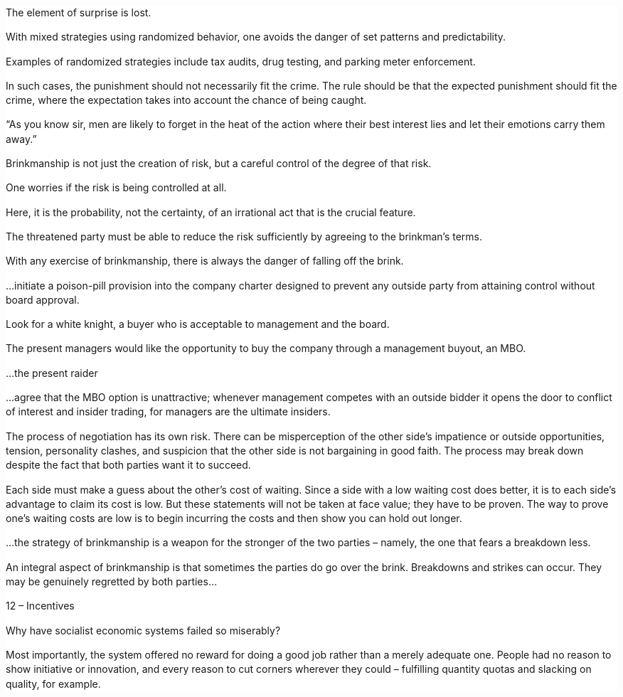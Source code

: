The element of surprise is lost.

With mixed strategies using randomized behavior, one avoids the danger of set patterns and predictability.

Examples of randomized strategies include tax audits, drug testing, and parking meter enforcement.

In such cases, the punishment should not necessarily fit the crime. The rule should be that the expected punishment should fit the crime, where the expectation takes into account the chance of being caught.

“As you know sir, men are likely to forget in the heat of the action where their best interest lies and let their emotions carry them away.”

Brinkmanship is not just the creation of risk, but a careful control of the degree of that risk.

One worries if the risk is being controlled at all.

Here, it is the probability, not the certainty, of an irrational act that is the crucial feature.

The threatened party must be able to reduce the risk sufficiently by agreeing to the brinkman’s terms.

With any exercise of brinkmanship, there is always the danger of falling off the brink.

…initiate a poison-pill provision into the company charter designed to prevent any outside party from attaining control without board approval.

Look for a white knight, a buyer who is acceptable to management and the board.

The present managers would like the opportunity to buy the company through a management buyout, an MBO.

…the present raider

…agree that the MBO option is unattractive; whenever management competes with an outside bidder it opens the door to conflict of interest and insider trading, for managers are the ultimate insiders.

The process of negotiation has its own risk. There can be misperception of the other side’s impatience or outside opportunities, tension, personality clashes, and suspicion that the other side is not bargaining in good faith. The process may break down despite the fact that both parties want it to succeed.

Each side must make a guess about the other’s cost of waiting. Since a side with a low waiting cost does better, it is to each side’s advantage to claim its cost is low. But these statements will not be taken at face value; they have to be proven. The way to prove one’s waiting costs are low is to begin incurring the costs and then show you can hold out longer.

…the strategy of brinkmanship is a weapon for the stronger of the two parties – namely, the one that fears a breakdown less.

An integral aspect of brinkmanship is that sometimes the parties do go over the brink. Breakdowns and strikes can occur. They may be genuinely regretted by both parties…

12 – Incentives

Why have socialist economic systems failed so miserably?

Most importantly, the system offered no reward for doing a good job rather than a merely adequate one. People had no reason to show initiative or innovation, and every reason to cut corners wherever they could – fulfilling quantity quotas and slacking on quality, for example.
